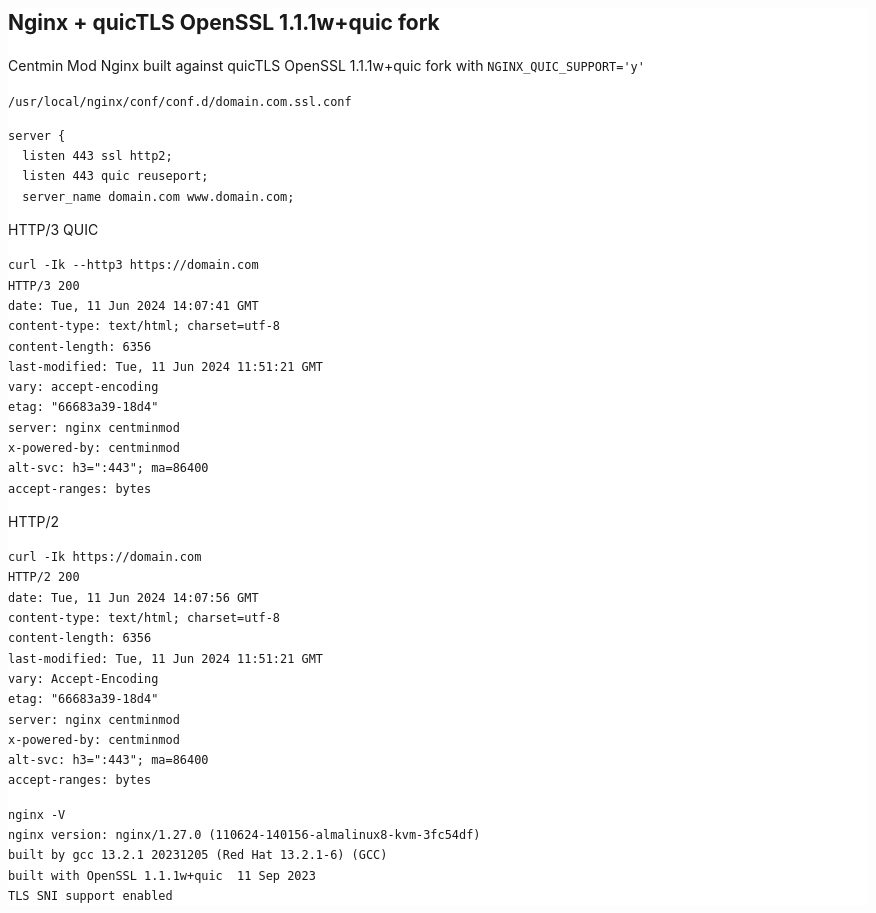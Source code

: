 ## Nginx + quicTLS OpenSSL 1.1.1w+quic fork

Centmin Mod Nginx built against quicTLS OpenSSL 1.1.1w+quic fork with `NGINX_QUIC_SUPPORT='y'`

`/usr/local/nginx/conf/conf.d/domain.com.ssl.conf`

```
server {
  listen 443 ssl http2;
  listen 443 quic reuseport;
  server_name domain.com www.domain.com;
```

HTTP/3 QUIC

```
curl -Ik --http3 https://domain.com
HTTP/3 200 
date: Tue, 11 Jun 2024 14:07:41 GMT
content-type: text/html; charset=utf-8
content-length: 6356
last-modified: Tue, 11 Jun 2024 11:51:21 GMT
vary: accept-encoding
etag: "66683a39-18d4"
server: nginx centminmod
x-powered-by: centminmod
alt-svc: h3=":443"; ma=86400
accept-ranges: bytes
```

HTTP/2

```
curl -Ik https://domain.com
HTTP/2 200 
date: Tue, 11 Jun 2024 14:07:56 GMT
content-type: text/html; charset=utf-8
content-length: 6356
last-modified: Tue, 11 Jun 2024 11:51:21 GMT
vary: Accept-Encoding
etag: "66683a39-18d4"
server: nginx centminmod
x-powered-by: centminmod
alt-svc: h3=":443"; ma=86400
accept-ranges: bytes
```

```
nginx -V
nginx version: nginx/1.27.0 (110624-140156-almalinux8-kvm-3fc54df)
built by gcc 13.2.1 20231205 (Red Hat 13.2.1-6) (GCC) 
built with OpenSSL 1.1.1w+quic  11 Sep 2023
TLS SNI support enabled
```